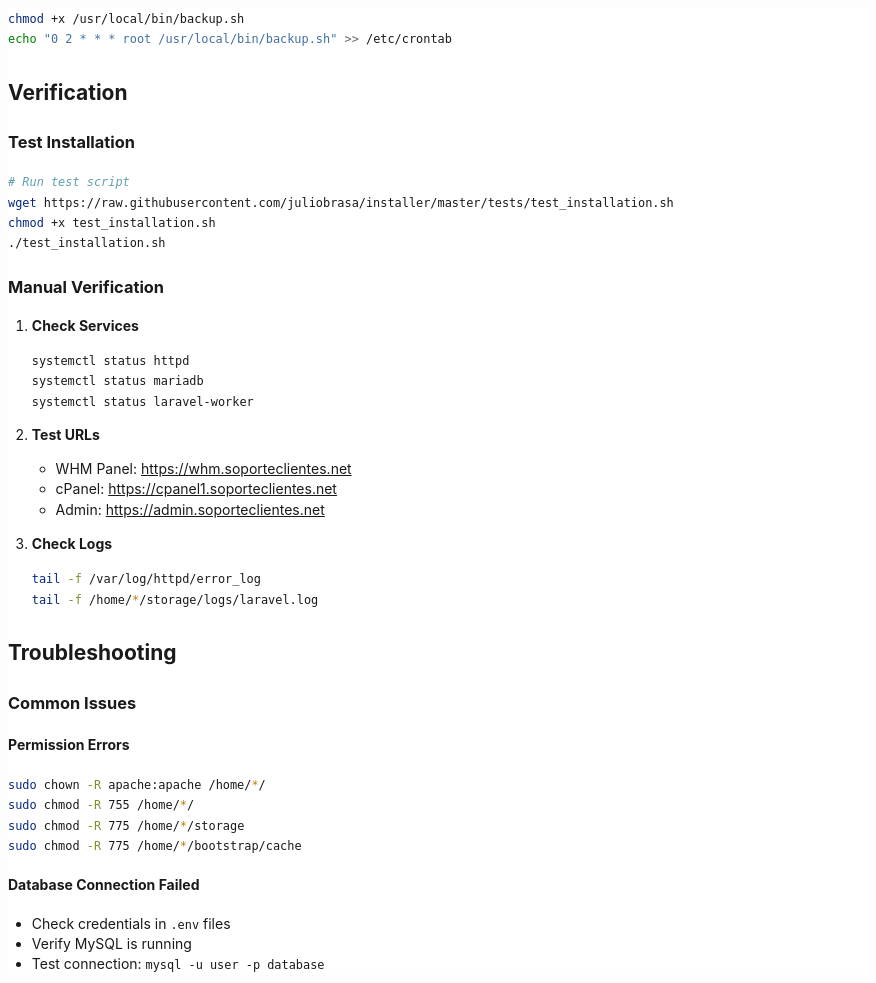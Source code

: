 ```bash
chmod +x /usr/local/bin/backup.sh
echo "0 2 * * * root /usr/local/bin/backup.sh" >> /etc/crontab
```

## Verification

### Test Installation

```bash
# Run test script
wget https://raw.githubusercontent.com/juliobrasa/installer/master/tests/test_installation.sh
chmod +x test_installation.sh
./test_installation.sh
```

### Manual Verification

1. **Check Services**
   ```bash
   systemctl status httpd
   systemctl status mariadb
   systemctl status laravel-worker
   ```

2. **Test URLs**
   - WHM Panel: https://whm.soporteclientes.net
   - cPanel: https://cpanel1.soporteclientes.net
   - Admin: https://admin.soporteclientes.net

3. **Check Logs**
   ```bash
   tail -f /var/log/httpd/error_log
   tail -f /home/*/storage/logs/laravel.log
   ```

## Troubleshooting

### Common Issues

#### Permission Errors
```bash
sudo chown -R apache:apache /home/*/
sudo chmod -R 755 /home/*/
sudo chmod -R 775 /home/*/storage
sudo chmod -R 775 /home/*/bootstrap/cache
```

#### Database Connection Failed
- Check credentials in `.env` files
- Verify MySQL is running
- Test connection: `mysql -u user -p database`
